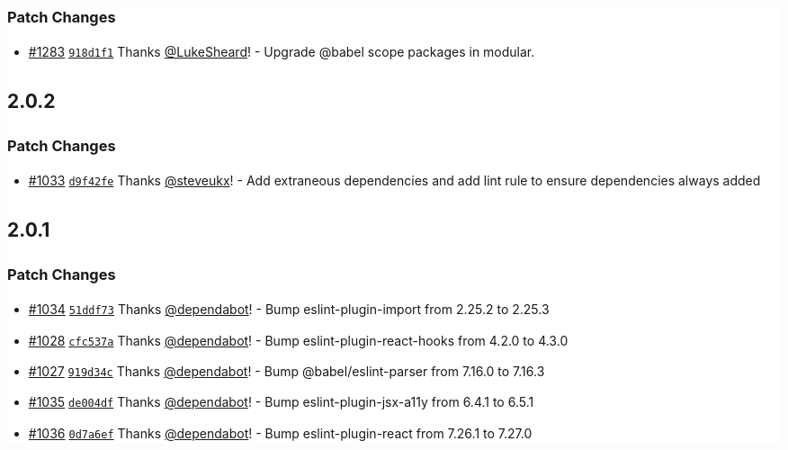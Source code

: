 ### Patch Changes

- [#1283](https://github.com/jpmorganchase/modular/pull/1283)
  [`918d1f1`](https://github.com/jpmorganchase/modular/commit/918d1f15b7ae27141ad180ff634aade6ca524117)
  Thanks [@LukeSheard](https://github.com/LukeSheard)! - Upgrade @babel scope
  packages in modular.

## 2.0.2

### Patch Changes

- [#1033](https://github.com/jpmorganchase/modular/pull/1033)
  [`d9f42fe`](https://github.com/jpmorganchase/modular/commit/d9f42fea338b0bf70968e4690bf2b5aa2ba108ff)
  Thanks [@steveukx](https://github.com/steveukx)! - Add extraneous dependencies
  and add lint rule to ensure dependencies always added

## 2.0.1

### Patch Changes

- [#1034](https://github.com/jpmorganchase/modular/pull/1034)
  [`51ddf73`](https://github.com/jpmorganchase/modular/commit/51ddf73c9e6a10f30077fed65da343ab49ef26fc)
  Thanks [@dependabot](https://github.com/apps/dependabot)! - Bump
  eslint-plugin-import from 2.25.2 to 2.25.3

* [#1028](https://github.com/jpmorganchase/modular/pull/1028)
  [`cfc537a`](https://github.com/jpmorganchase/modular/commit/cfc537a5ad6d5f5590d54d7d98a200a2e15067f3)
  Thanks [@dependabot](https://github.com/apps/dependabot)! - Bump
  eslint-plugin-react-hooks from 4.2.0 to 4.3.0

- [#1027](https://github.com/jpmorganchase/modular/pull/1027)
  [`919d34c`](https://github.com/jpmorganchase/modular/commit/919d34c6df58d61dfce2fc907b8db5bcb0b42988)
  Thanks [@dependabot](https://github.com/apps/dependabot)! - Bump
  @babel/eslint-parser from 7.16.0 to 7.16.3

* [#1035](https://github.com/jpmorganchase/modular/pull/1035)
  [`de004df`](https://github.com/jpmorganchase/modular/commit/de004df66e2d00960add70c4da89b148e5e9768a)
  Thanks [@dependabot](https://github.com/apps/dependabot)! - Bump
  eslint-plugin-jsx-a11y from 6.4.1 to 6.5.1

- [#1036](https://github.com/jpmorganchase/modular/pull/1036)
  [`0d7a6ef`](https://github.com/jpmorganchase/modular/commit/0d7a6ef4816e19be250252c45c424874973af163)
  Thanks [@dependabot](https://github.com/apps/dependabot)! - Bump
  eslint-plugin-react from 7.26.1 to 7.27.0
